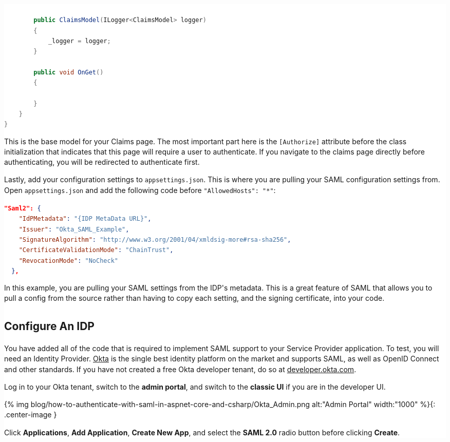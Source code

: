 ```csharp

        public ClaimsModel(ILogger<ClaimsModel> logger)
        {
            _logger = logger;
        }

        public void OnGet()
        {

        }
    }
}
```

This is the base model for your Claims page. The most important part here is the `[Authorize]` attribute before the class initialization that indicates that this page will require a user to authenticate. If you navigate to the claims page directly before authenticating, you will be redirected to authenticate first.

Lastly, add your configuration settings to `appsettings.json`. This is where you are pulling your SAML configuration settings from. Open `appsettings.json` and add the following code before ``"AllowedHosts": "*"``:

```json
"Saml2": {
    "IdPMetadata": "{IDP MetaData URL}",
    "Issuer": "Okta_SAML_Example",
    "SignatureAlgorithm": "http://www.w3.org/2001/04/xmldsig-more#rsa-sha256",
    "CertificateValidationMode": "ChainTrust",
    "RevocationMode": "NoCheck"
  },
```
 
In this example, you are pulling your SAML settings from the IDP's metadata. This is a great feature of SAML that allows you to pull a config from the source rather than having to copy each setting, and the signing certificate, into your code.

## Configure An IDP

You have added all of the code that is required to implement SAML support to your Service Provider application. To test, you will need an Identity Provider. [Okta](developer.okta.com) is the single best identity platform on the market and supports SAML, as well as OpenID Connect and other standards. If you have not created a free Okta developer tenant, do so at [developer.okta.com](developer.okta.com).

Log in to your Okta tenant, switch to the **admin portal**, and switch to the **classic UI** if you are in the developer UI.

{% img blog/how-to-authenticate-with-saml-in-aspnet-core-and-csharp/Okta_Admin.png alt:"Admin Portal" width:"1000" %}{: .center-image }

Click **Applications**, **Add Application**, **Create New App**, and select the **SAML 2.0** radio button before clicking **Create**.
